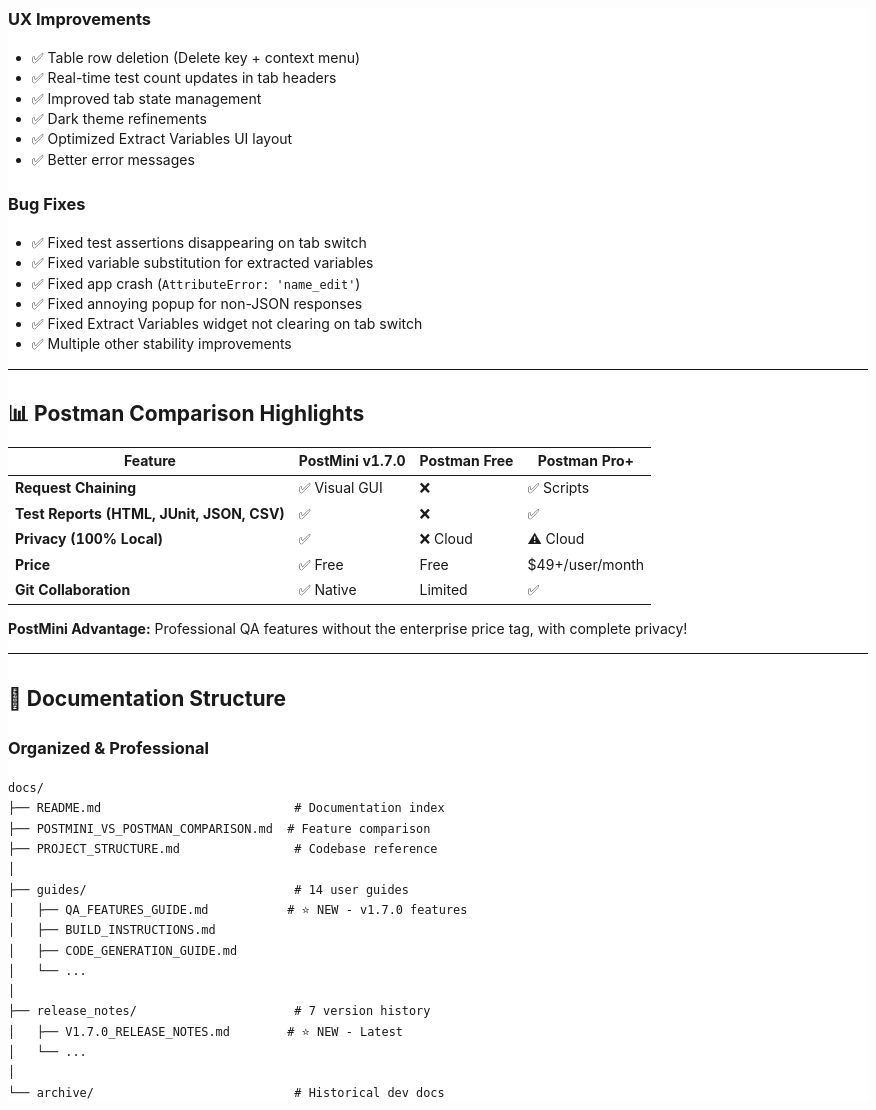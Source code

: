 ### UX Improvements

- ✅ Table row deletion (Delete key + context menu)
- ✅ Real-time test count updates in tab headers
- ✅ Improved tab state management
- ✅ Dark theme refinements
- ✅ Optimized Extract Variables UI layout
- ✅ Better error messages

### Bug Fixes

- ✅ Fixed test assertions disappearing on tab switch
- ✅ Fixed variable substitution for extracted variables
- ✅ Fixed app crash (`AttributeError: 'name_edit'`)
- ✅ Fixed annoying popup for non-JSON responses
- ✅ Fixed Extract Variables widget not clearing on tab switch
- ✅ Multiple other stability improvements

---

## 📊 Postman Comparison Highlights

| Feature | PostMini v1.7.0 | Postman Free | Postman Pro+ |
|---------|-----------------|--------------|--------------|
| **Request Chaining** | ✅ Visual GUI | ❌ | ✅ Scripts |
| **Test Reports (HTML, JUnit, JSON, CSV)** | ✅ | ❌ | ✅ |
| **Privacy (100% Local)** | ✅ | ❌ Cloud | ⚠️ Cloud |
| **Price** | ✅ Free | Free | $49+/user/month |
| **Git Collaboration** | ✅ Native | Limited | ✅ |

**PostMini Advantage:** Professional QA features without the enterprise price tag, with complete privacy!

---

## 📝 Documentation Structure

### Organized & Professional

```
docs/
├── README.md                           # Documentation index
├── POSTMINI_VS_POSTMAN_COMPARISON.md  # Feature comparison
├── PROJECT_STRUCTURE.md                # Codebase reference
│
├── guides/                             # 14 user guides
│   ├── QA_FEATURES_GUIDE.md           # ⭐ NEW - v1.7.0 features
│   ├── BUILD_INSTRUCTIONS.md
│   ├── CODE_GENERATION_GUIDE.md
│   └── ...
│
├── release_notes/                      # 7 version history
│   ├── V1.7.0_RELEASE_NOTES.md        # ⭐ NEW - Latest
│   └── ...
│
└── archive/                            # Historical dev docs
```
